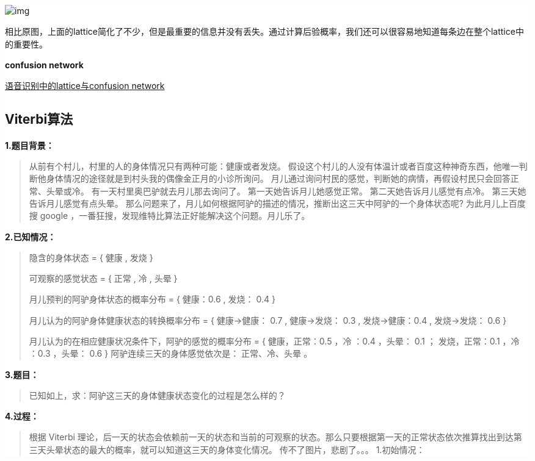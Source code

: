 ![img](https://img-blog.csdn.net/20170827170313601?watermark/2/text/aHR0cDovL2Jsb2cuY3Nkbi5uZXQveXV0aWFuenVpamlu/font/5a6L5L2T/fontsize/400/fill/I0JBQkFCMA==/dissolve/70/gravity/SouthEast)

相比原图，上面的lattice简化了不少，但是最重要的信息并没有丢失。通过计算后验概率，我们还可以很容易地知道每条边在整个lattice中的重要性。

**confusion network**

[语音识别中的lattice与confusion network](<https://blog.csdn.net/yutianzuijin/article/details/77621511>)

## Viterbi算法

**1.题目背景：**

> 从前有个村儿，村里的人的身体情况只有两种可能：健康或者发烧。
> 假设这个村儿的人没有体温计或者百度这种神奇东西，他唯一判断他身体情况的途径就是到村头我的偶像金正月的小诊所询问。
> 月儿通过询问村民的感觉，判断她的病情，再假设村民只会回答正常、头晕或冷。
> 有一天村里奥巴驴就去月儿那去询问了。
> 第一天她告诉月儿她感觉正常。
> 第二天她告诉月儿感觉有点冷。
> 第三天她告诉月儿感觉有点头晕。
> 那么问题来了，月儿如何根据阿驴的描述的情况，推断出这三天中阿驴的一个身体状态呢?
> 为此月儿上百度搜 google ，一番狂搜，发现维特比算法正好能解决这个问题。月儿乐了。



**2.已知情况：**

> 隐含的身体状态 = { 健康 , 发烧 }
>
> 可观察的感觉状态 = { 正常 , 冷 , 头晕 }
>
> 月儿预判的阿驴身体状态的概率分布 = { 健康：0.6 , 发烧： 0.4 }
>
> 月儿认为的阿驴身体健康状态的转换概率分布 = {
> 健康->健康： 0.7 ,
> 健康->发烧： 0.3 ,
> 发烧->健康：0.4 ,
> 发烧->发烧： 0.6
> }
>
> 月儿认为的在相应健康状况条件下，阿驴的感觉的概率分布 = {
> 健康，正常：0.5 ，冷 ：0.4 ，头晕： 0.1 ；
> 发烧，正常：0.1 ，冷 ：0.3 ，头晕： 0.6 
> }
> 阿驴连续三天的身体感觉依次是： 正常、冷、头晕 。



**3.题目：**

> 已知如上，求：阿驴这三天的身体健康状态变化的过程是怎么样的？



**4.过程：**

> 根据 Viterbi 理论，后一天的状态会依赖前一天的状态和当前的可观察的状态。那么只要根据第一天的正常状态依次推算找出到达第三天头晕状态的最大的概率，就可以知道这三天的身体变化情况。
> 传不了图片，悲剧了。。。
> 1.初始情况：

